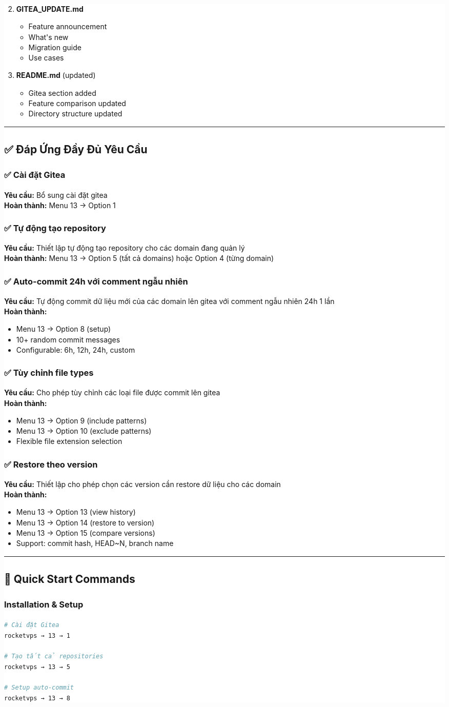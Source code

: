 2. **GITEA_UPDATE.md**
   - Feature announcement
   - What's new
   - Migration guide
   - Use cases

3. **README.md** (updated)
   - Gitea section added
   - Feature comparison updated
   - Directory structure updated

---

## ✅ Đáp Ứng Đầy Đủ Yêu Cầu

### ✅ Cài đặt Gitea
**Yêu cầu:** Bổ sung cài đặt gitea  
**Hoàn thành:** Menu 13 → Option 1

### ✅ Tự động tạo repository
**Yêu cầu:** Thiết lập tự động tạo repository cho các domain đang quản lý  
**Hoàn thành:** Menu 13 → Option 5 (tất cả domains) hoặc Option 4 (từng domain)

### ✅ Auto-commit 24h với comment ngẫu nhiên
**Yêu cầu:** Tự động commit dữ liệu mới của các domain lên gitea với comment ngẫu nhiên 24h 1 lần  
**Hoàn thành:** 
- Menu 13 → Option 8 (setup)
- 10+ random commit messages
- Configurable: 6h, 12h, 24h, custom

### ✅ Tùy chỉnh file types
**Yêu cầu:** Cho phép tùy chỉnh các loại file được commit lên gitea  
**Hoàn thành:**
- Menu 13 → Option 9 (include patterns)
- Menu 13 → Option 10 (exclude patterns)
- Flexible file extension selection

### ✅ Restore theo version
**Yêu cầu:** Thiết lập cho phép chọn các version cần restore dữ liệu cho các domain  
**Hoàn thành:**
- Menu 13 → Option 13 (view history)
- Menu 13 → Option 14 (restore to version)
- Menu 13 → Option 15 (compare versions)
- Support: commit hash, HEAD~N, branch name

---

## 🚀 Quick Start Commands

### Installation & Setup
```bash
# Cài đặt Gitea
rocketvps → 13 → 1

# Tạo tất cả repositories
rocketvps → 13 → 5

# Setup auto-commit
rocketvps → 13 → 8
```
